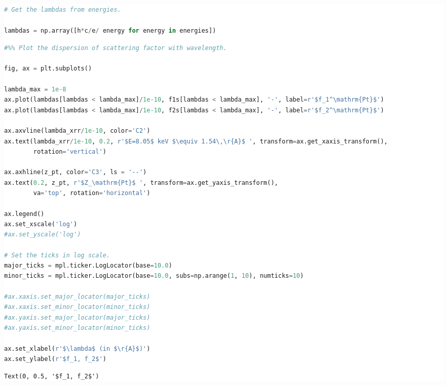 
```python
# Get the lambdas from energies.

lambdas = np.array([h*c/e/ energy for energy in energies])
```


```python
#%% Plot the dispersion of scattering factor with wavelength.

fig, ax = plt.subplots()

lambda_max = 1e-8
ax.plot(lambdas[lambdas < lambda_max]/1e-10, f1s[lambdas < lambda_max], '-', label=r'$f_1^\mathrm{Pt}$')
ax.plot(lambdas[lambdas < lambda_max]/1e-10, f2s[lambdas < lambda_max], '-', label=r'$f_2^\mathrm{Pt}$')

ax.axvline(lambda_xrr/1e-10, color='C2')
ax.text(lambda_xrr/1e-10, 0.2, r'$E=8.05$ keV $\equiv 1.54\,\r{A}$ ', transform=ax.get_xaxis_transform(),
        rotation='vertical')

ax.axhline(z_pt, color='C3', ls = '--')
ax.text(0.2, z_pt, r'$Z_\mathrm{Pt}$ ', transform=ax.get_yaxis_transform(),
        va='top', rotation='horizontal')

ax.legend()
ax.set_xscale('log')
#ax.set_yscale('log')

# Set the ticks in log scale.
major_ticks = mpl.ticker.LogLocator(base=10.0)
minor_ticks = mpl.ticker.LogLocator(base=10.0, subs=np.arange(1, 10), numticks=10)

#ax.xaxis.set_major_locator(major_ticks)
#ax.xaxis.set_minor_locator(minor_ticks)
#ax.yaxis.set_major_locator(major_ticks)
#ax.yaxis.set_minor_locator(minor_ticks)

ax.set_xlabel(r'$\lambda$ (in $\r{A}$)')
ax.set_ylabel(r'$f_1, f_2$')

```




    Text(0, 0.5, '$f_1, f_2$')




    